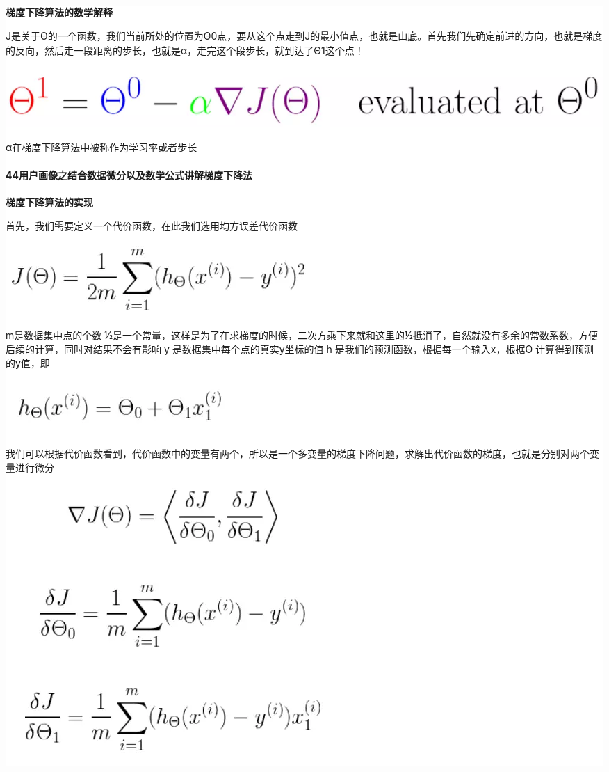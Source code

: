 **梯度下降算法的数学解释**

J是关于Θ的一个函数，我们当前所处的位置为Θ0点，要从这个点走到J的最小值点，也就是山底。首先我们先确定前进的方向，也就是梯度的反向，然后走一段距离的步长，也就是α，走完这个段步长，就到达了Θ1这个点！

![](../../img/1572658312933.png)



α在梯度下降算法中被称作为学习率或者步长

```java

```
#### 44用户画像之结合数据微分以及数学公式讲解梯度下降法

**梯度下降算法的实现**

首先，我们需要定义一个代价函数，在此我们选用均方误差代价函数

![](../../img/1572658434973.png)

m是数据集中点的个数
½是一个常量，这样是为了在求梯度的时候，二次方乘下来就和这里的½抵消了，自然就没有多余的常数系数，方便后续的计算，同时对结果不会有影响
y 是数据集中每个点的真实y坐标的值
h 是我们的预测函数，根据每一个输入x，根据Θ 计算得到预测的y值，即

![](../../img/1572658510567.png)

我们可以根据代价函数看到，代价函数中的变量有两个，所以是一个多变量的梯度下降问题，求解出代价函数的梯度，也就是分别对两个变量进行微分

![](../../img/1572658747005.png)
